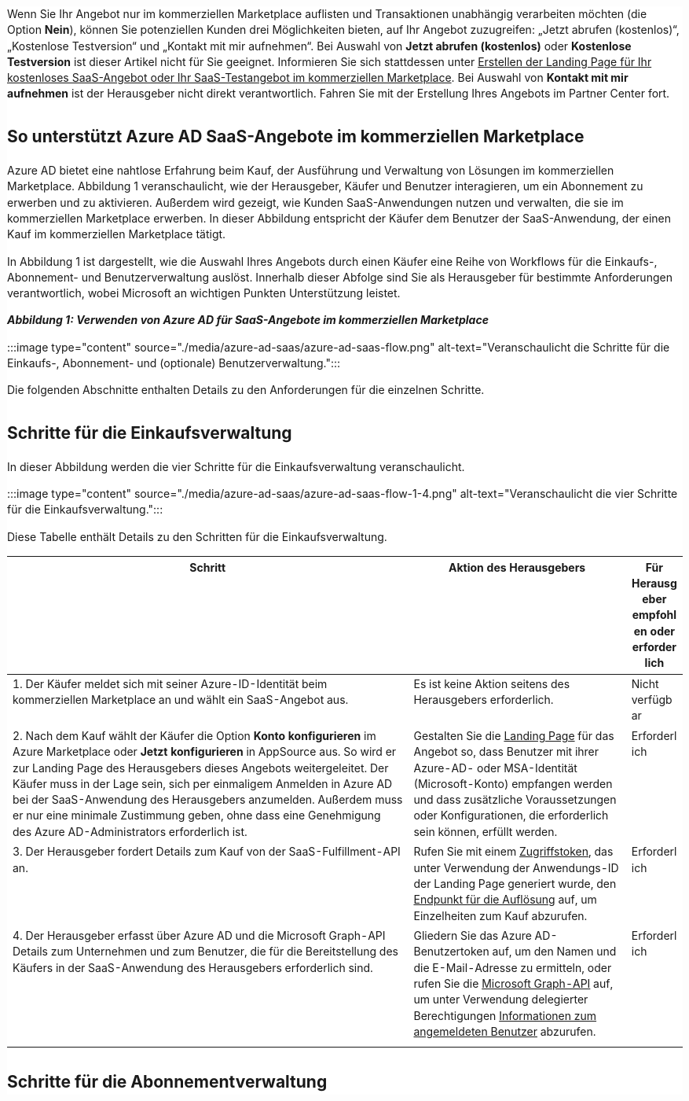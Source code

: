Wenn Sie Ihr Angebot nur im kommerziellen Marketplace auflisten und Transaktionen unabhängig verarbeiten möchten (die Option **Nein**), können Sie potenziellen Kunden drei Möglichkeiten bieten, auf Ihr Angebot zuzugreifen: „Jetzt abrufen (kostenlos)“, „Kostenlose Testversion“ und „Kontakt mit mir aufnehmen“. Bei Auswahl von **Jetzt abrufen (kostenlos)** oder **Kostenlose Testversion** ist dieser Artikel nicht für Sie geeignet. Informieren Sie sich stattdessen unter [Erstellen der Landing Page für Ihr kostenloses SaaS-Angebot oder Ihr SaaS-Testangebot im kommerziellen Marketplace](./azure-ad-free-or-trial-landing-page.md). Bei Auswahl von **Kontakt mit mir aufnehmen** ist der Herausgeber nicht direkt verantwortlich. Fahren Sie mit der Erstellung Ihres Angebots im Partner Center fort.

## <a name="how-azure-ad-works-with-the-commercial-marketplace-for-saas-offers"></a>So unterstützt Azure AD SaaS-Angebote im kommerziellen Marketplace

Azure AD bietet eine nahtlose Erfahrung beim Kauf, der Ausführung und Verwaltung von Lösungen im kommerziellen Marketplace. Abbildung 1 veranschaulicht, wie der Herausgeber, Käufer und Benutzer interagieren, um ein Abonnement zu erwerben und zu aktivieren. Außerdem wird gezeigt, wie Kunden SaaS-Anwendungen nutzen und verwalten, die sie im kommerziellen Marketplace erwerben. In dieser Abbildung entspricht der Käufer dem Benutzer der SaaS-Anwendung, der einen Kauf im kommerziellen Marketplace tätigt.

In Abbildung 1 ist dargestellt, wie die Auswahl Ihres Angebots durch einen Käufer eine Reihe von Workflows für die Einkaufs-, Abonnement- und Benutzerverwaltung auslöst. Innerhalb dieser Abfolge sind Sie als Herausgeber für bestimmte Anforderungen verantwortlich, wobei Microsoft an wichtigen Punkten Unterstützung leistet.

***Abbildung 1: Verwenden von Azure AD für SaaS-Angebote im kommerziellen Marketplace***

:::image type="content" source="./media/azure-ad-saas/azure-ad-saas-flow.png" alt-text="Veranschaulicht die Schritte für die Einkaufs-, Abonnement- und (optionale) Benutzerverwaltung.":::

Die folgenden Abschnitte enthalten Details zu den Anforderungen für die einzelnen Schritte.

## <a name="process-steps-for-purchase-management"></a>Schritte für die Einkaufsverwaltung

In dieser Abbildung werden die vier Schritte für die Einkaufsverwaltung veranschaulicht.

:::image type="content" source="./media/azure-ad-saas/azure-ad-saas-flow-1-4.png" alt-text="Veranschaulicht die vier Schritte für die Einkaufsverwaltung.":::

Diese Tabelle enthält Details zu den Schritten für die Einkaufsverwaltung.

| Schritt | Aktion des Herausgebers | Für Herausgeber empfohlen oder erforderlich |
| ------------ | ------------- | ------------- |
| 1. Der Käufer meldet sich mit seiner Azure-ID-Identität beim kommerziellen Marketplace an und wählt ein SaaS-Angebot aus. | Es ist keine Aktion seitens des Herausgebers erforderlich. | Nicht verfügbar |
| 2. Nach dem Kauf wählt der Käufer die Option **Konto konfigurieren** im Azure Marketplace oder **Jetzt konfigurieren** in AppSource aus. So wird er zur Landing Page des Herausgebers dieses Angebots weitergeleitet. Der Käufer muss in der Lage sein, sich per einmaligem Anmelden in Azure AD bei der SaaS-Anwendung des Herausgebers anzumelden. Außerdem muss er nur eine minimale Zustimmung geben, ohne dass eine Genehmigung des Azure AD-Administrators erforderlich ist. | Gestalten Sie die [Landing Page](azure-ad-transactable-saas-landing-page.md) für das Angebot so, dass Benutzer mit ihrer Azure-AD- oder MSA-Identität (Microsoft-Konto) empfangen werden und dass zusätzliche Voraussetzungen oder Konfigurationen, die erforderlich sein können, erfüllt werden. | Erforderlich |
| 3. Der Herausgeber fordert Details zum Kauf von der SaaS-Fulfillment-API an. | Rufen Sie mit einem [Zugriffstoken](./partner-center-portal/pc-saas-registration.md), das unter Verwendung der Anwendungs-ID der Landing Page generiert wurde, den [Endpunkt für die Auflösung](./partner-center-portal/pc-saas-fulfillment-api-v2.md#resolve-a-purchased-subscription) auf, um Einzelheiten zum Kauf abzurufen. | Erforderlich |
| 4. Der Herausgeber erfasst über Azure AD und die Microsoft Graph-API Details zum Unternehmen und zum Benutzer, die für die Bereitstellung des Käufers in der SaaS-Anwendung des Herausgebers erforderlich sind.  | Gliedern Sie das Azure AD-Benutzertoken auf, um den Namen und die E-Mail-Adresse zu ermitteln, oder rufen Sie die [Microsoft Graph-API](/graph/use-the-api) auf, um unter Verwendung delegierter Berechtigungen [Informationen zum angemeldeten Benutzer](/graph/api/user-get) abzurufen. | Erforderlich |
||||

## <a name="process-steps-for-subscription-management"></a>Schritte für die Abonnementverwaltung
